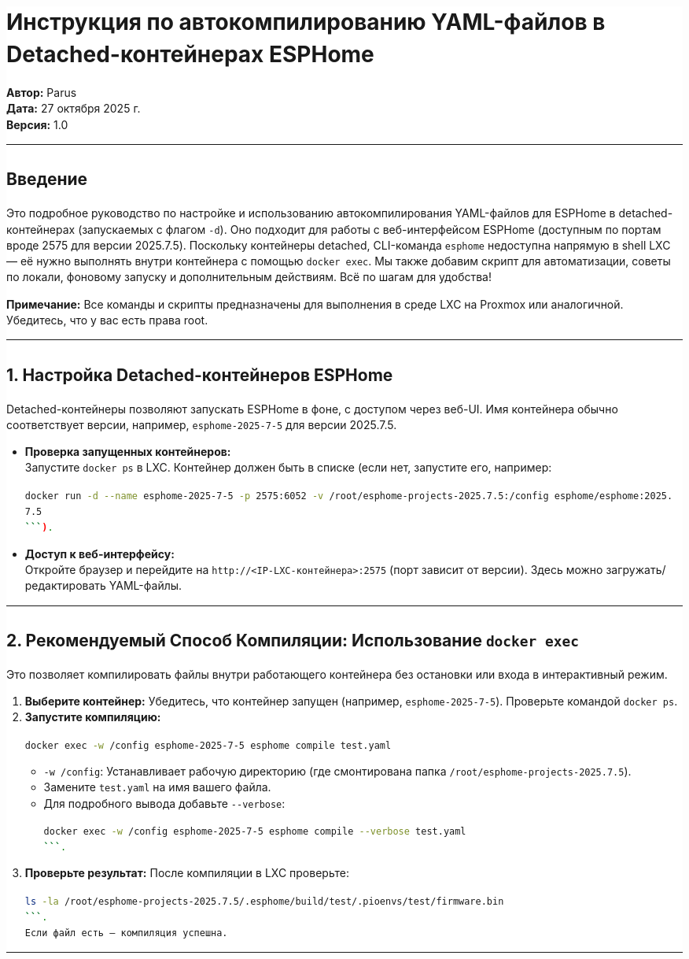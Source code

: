 # Инструкция по автокомпилированию YAML-файлов в Detached-контейнерах ESPHome

**Автор:** Parus  
**Дата:** 27 октября 2025 г.  
**Версия:** 1.0  

---

## Введение
Это подробное руководство по настройке и использованию автокомпилирования YAML-файлов для ESPHome в detached-контейнерах (запускаемых с флагом `-d`). Оно подходит для работы с веб-интерфейсом ESPHome (доступным по портам вроде 2575 для версии 2025.7.5). Поскольку контейнеры detached, CLI-команда `esphome` недоступна напрямую в shell LXC — её нужно выполнять внутри контейнера с помощью `docker exec`. Мы также добавим скрипт для автоматизации, советы по локали, фоновому запуску и дополнительным действиям. Всё по шагам для удобства!

**Примечание:** Все команды и скрипты предназначены для выполнения в среде LXC на Proxmox или аналогичной. Убедитесь, что у вас есть права root.

---

## 1. Настройка Detached-контейнеров ESPHome
Detached-контейнеры позволяют запускать ESPHome в фоне, с доступом через веб-UI. Имя контейнера обычно соответствует версии, например, `esphome-2025-7-5` для версии 2025.7.5.

- **Проверка запущенных контейнеров:**  
  Запустите `docker ps` в LXC. Контейнер должен быть в списке (если нет, запустите его, например:  
  ```bash
  docker run -d --name esphome-2025-7-5 -p 2575:6052 -v /root/esphome-projects-2025.7.5:/config esphome/esphome:2025.7.5
  ```).

- **Доступ к веб-интерфейсу:**  
  Откройте браузер и перейдите на `http://<IP-LXC-контейнера>:2575` (порт зависит от версии). Здесь можно загружать/редактировать YAML-файлы.

---

## 2. Рекомендуемый Способ Компиляции: Использование `docker exec`
Это позволяет компилировать файлы внутри работающего контейнера без остановки или входа в интерактивный режим.

1. **Выберите контейнер:** Убедитесь, что контейнер запущен (например, `esphome-2025-7-5`). Проверьте командой `docker ps`.
2. **Запустите компиляцию:**  
   ```bash
   docker exec -w /config esphome-2025-7-5 esphome compile test.yaml
   ```  
   - `-w /config`: Устанавливает рабочую директорию (где смонтирована папка `/root/esphome-projects-2025.7.5`).  
   - Замените `test.yaml` на имя вашего файла.  
   - Для подробного вывода добавьте `--verbose`:  
     ```bash
     docker exec -w /config esphome-2025-7-5 esphome compile --verbose test.yaml
     ```.
3. **Проверьте результат:** После компиляции в LXC проверьте:  
   ```bash
   ls -la /root/esphome-projects-2025.7.5/.esphome/build/test/.pioenvs/test/firmware.bin
   ```.  
   Если файл есть — компиляция успешна.

---

   ```